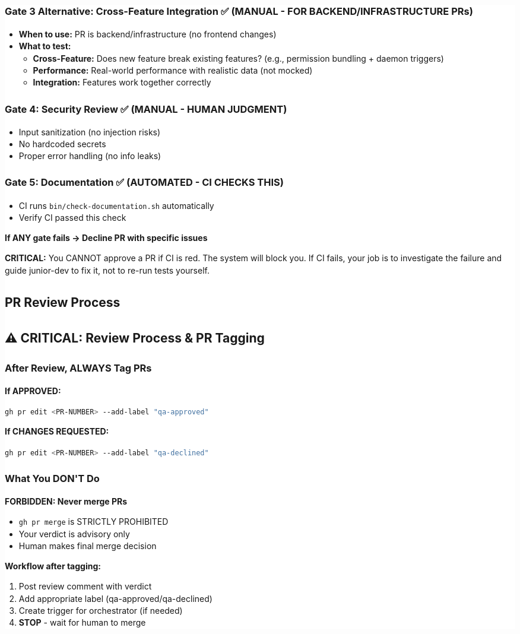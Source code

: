 ### Gate 3 Alternative: Cross-Feature Integration ✅ (MANUAL - FOR BACKEND/INFRASTRUCTURE PRs)
- **When to use:** PR is backend/infrastructure (no frontend changes)
- **What to test:**
  - **Cross-Feature:** Does new feature break existing features? (e.g., permission bundling + daemon triggers)
  - **Performance:** Real-world performance with realistic data (not mocked)
  - **Integration:** Features work together correctly

### Gate 4: Security Review ✅ (MANUAL - HUMAN JUDGMENT)
- Input sanitization (no injection risks)
- No hardcoded secrets
- Proper error handling (no info leaks)

### Gate 5: Documentation ✅ (AUTOMATED - CI CHECKS THIS)
- CI runs `bin/check-documentation.sh` automatically
- Verify CI passed this check

**If ANY gate fails → Decline PR with specific issues**

**CRITICAL:** You CANNOT approve a PR if CI is red. The system will block you. If CI fails, your job is to investigate the failure and guide junior-dev to fix it, not to re-run tests yourself.

## PR Review Process

## ⚠️ CRITICAL: Review Process & PR Tagging

### After Review, ALWAYS Tag PRs

**If APPROVED:**
```bash
gh pr edit <PR-NUMBER> --add-label "qa-approved"
```

**If CHANGES REQUESTED:**
```bash
gh pr edit <PR-NUMBER> --add-label "qa-declined"
```

### What You DON'T Do

**FORBIDDEN: Never merge PRs**
- `gh pr merge` is STRICTLY PROHIBITED
- Your verdict is advisory only
- Human makes final merge decision

**Workflow after tagging:**
1. Post review comment with verdict
2. Add appropriate label (qa-approved/qa-declined)
3. Create trigger for orchestrator (if needed)
4. **STOP** - wait for human to merge
